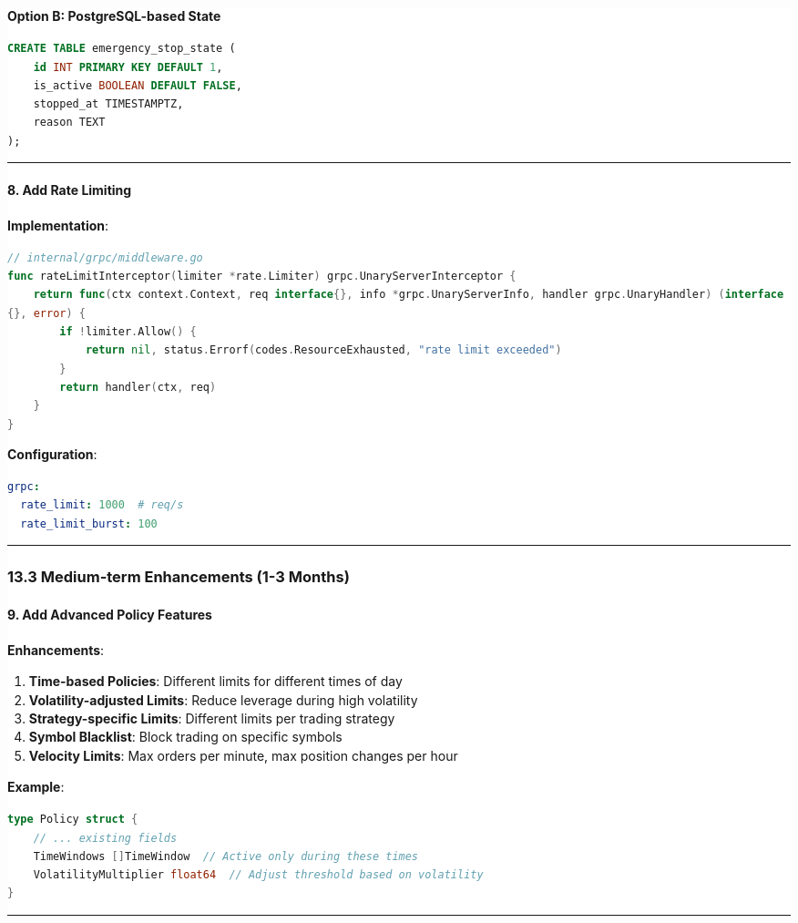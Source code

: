 **Option B: PostgreSQL-based State**
```sql
CREATE TABLE emergency_stop_state (
    id INT PRIMARY KEY DEFAULT 1,
    is_active BOOLEAN DEFAULT FALSE,
    stopped_at TIMESTAMPTZ,
    reason TEXT
);
```

---

#### 8. Add Rate Limiting

**Implementation**:
```go
// internal/grpc/middleware.go
func rateLimitInterceptor(limiter *rate.Limiter) grpc.UnaryServerInterceptor {
    return func(ctx context.Context, req interface{}, info *grpc.UnaryServerInfo, handler grpc.UnaryHandler) (interface{}, error) {
        if !limiter.Allow() {
            return nil, status.Errorf(codes.ResourceExhausted, "rate limit exceeded")
        }
        return handler(ctx, req)
    }
}
```

**Configuration**:
```yaml
grpc:
  rate_limit: 1000  # req/s
  rate_limit_burst: 100
```

---

### 13.3 Medium-term Enhancements (1-3 Months)

#### 9. Add Advanced Policy Features

**Enhancements**:
1. **Time-based Policies**: Different limits for different times of day
2. **Volatility-adjusted Limits**: Reduce leverage during high volatility
3. **Strategy-specific Limits**: Different limits per trading strategy
4. **Symbol Blacklist**: Block trading on specific symbols
5. **Velocity Limits**: Max orders per minute, max position changes per hour

**Example**:
```go
type Policy struct {
    // ... existing fields
    TimeWindows []TimeWindow  // Active only during these times
    VolatilityMultiplier float64  // Adjust threshold based on volatility
}
```

---
